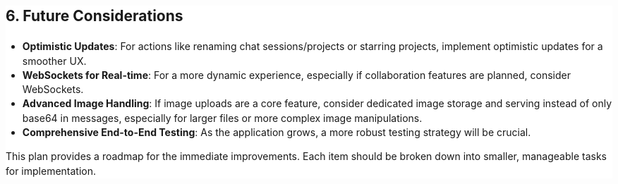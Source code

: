 ## 6. Future Considerations

*   **Optimistic Updates**: For actions like renaming chat sessions/projects or starring projects, implement optimistic updates for a smoother UX.
*   **WebSockets for Real-time**: For a more dynamic experience, especially if collaboration features are planned, consider WebSockets.
*   **Advanced Image Handling**: If image uploads are a core feature, consider dedicated image storage and serving instead of only base64 in messages, especially for larger files or more complex image manipulations.
*   **Comprehensive End-to-End Testing**: As the application grows, a more robust testing strategy will be crucial.

This plan provides a roadmap for the immediate improvements. Each item should be broken down into smaller, manageable tasks for implementation.
